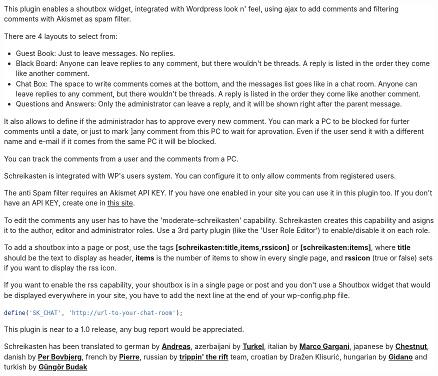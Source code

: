 This plugin enables a shoutbox widget, integrated with Wordpress look n' feel, using ajax to add comments and filtering comments with Akismet as spam filter.

There are 4 layouts to select from:

* Guest Book: Just to leave messages. No replies.
* Black Board: Anyone can leave replies to any comment, but there wouldn't be threads. A reply is listed in the order they come like another comment.
* Chat Box: The space to write comments comes at the bottom, and the messages list goes like in a chat room. Anyone can leave replies to any comment, but there wouldn't be threads. A reply is listed in the order they come like another comment.
* Questions and Answers: Only the administrator can leave a reply, and it will be shown right after the parent message.

It also allows to define if the administrador has to approve every new comment. You can mark a PC to be blocked for furter comments until a date, or just to mark  ]any comment from this PC to wait for aprovation. Even if the user send it with a different name and e-mail if it comes from the same PC it will be blocked.

You can track the comments from a user and the comments from a PC.

Schreikasten is integrated with WP's users system. You can configure it to only allow comments from registered users.

The anti Spam filter requires an Akismet API KEY. If you have one enabled in your site you can use it in this plugin too. If you don't have an API KEY, create one in [this site](http://en.wordpress.com/api-keys/).

To edit the comments any user has to have the 'moderate-schreikasten' capability. Schreikasten creates this capability and asigns it to the author, editor and administrator roles. Use a 3rd party plugin (like the 'User Role Editor') to enable/disable it on each role. 

To add a shoutbox into a page or post, use the tags __[schreikasten:title,items,rssicon]__ or __[schreikasten:items]__, where __title__ should be the text to display as header, __items__ is the number of items to show in every single page, and __rssicon__ (true or false) sets if you want to display the rss icon.

If you want to enable the rss capability, your shoutbox is in a single page or post and you don't use a Shoutbox widget that would be displayed everywhere in your site, you have to add the next line at the end of your wp-config.php file.

```php
define('SK_CHAT', 'http://url-to-your-chat-room');
```

This plugin is near to a 1.0 release, any bug report would be appreciated.

Schreikasten has been translated to german by __[Andreas](http://f.indetonation.de/ "Nordic Talking")__,
azerbaijani by __[Turkel](http://vsayt.com/ "Pulsuz sayt")__, 
italian by  __[Marco Gargani](http://www.digitalangel.it/ "Tecnologie, Passioni, Giochi, Applicazioni, Hardware & Vita!")__,
japanese by __[Chestnut](http://staff.blog.bng.net "Staff blog for Blog City of BNG NET")__,
danish by __[Per Bovbjerg](http://http://www.spiritueltforum.net/ "Netværket for alle spirituelt interesserede")__,
french by __[Pierre](http://www.stock-graphique.new.fr "Free stock of graphic resources for personal or commercial use: vector, psd, Indesign templates…")__,
russian by  __[trippin' the rift](http://trippintherift.com/)__ team,
croatian by Dražen Klisurić,
hungarian by  __[Gidano](http://gidano.hu/)__
and turkish by __[Güngör Budak](http://www.gungorbudak.com/)__ 
